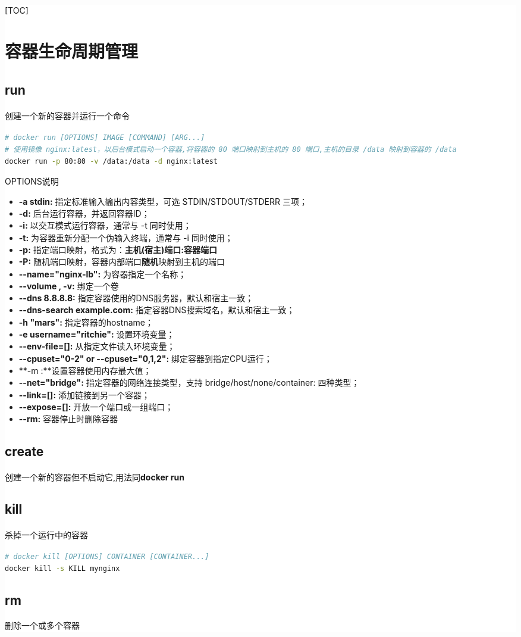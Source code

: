 [TOC]

# 容器生命周期管理

## run

创建一个新的容器并运行一个命令

```sh
# docker run [OPTIONS] IMAGE [COMMAND] [ARG...]
# 使用镜像 nginx:latest，以后台模式启动一个容器,将容器的 80 端口映射到主机的 80 端口,主机的目录 /data 映射到容器的 /data
docker run -p 80:80 -v /data:/data -d nginx:latest
```

OPTIONS说明

- **-a stdin:** 指定标准输入输出内容类型，可选 STDIN/STDOUT/STDERR 三项；
- **-d:** 后台运行容器，并返回容器ID；
- **-i:** 以交互模式运行容器，通常与 -t 同时使用；
- **-t:** 为容器重新分配一个伪输入终端，通常与 -i 同时使用；
- **-p:** 指定端口映射，格式为：**主机(宿主)端口:容器端口**
- **-P:** 随机端口映射，容器内部端口**随机**映射到主机的端口
- **--name="nginx-lb":** 为容器指定一个名称；
- **--volume , -v:** 绑定一个卷
- **--dns 8.8.8.8:** 指定容器使用的DNS服务器，默认和宿主一致；
- **--dns-search example.com:** 指定容器DNS搜索域名，默认和宿主一致；
- **-h "mars":** 指定容器的hostname；
- **-e username="ritchie":** 设置环境变量；
- **--env-file=[]:** 从指定文件读入环境变量；
- **--cpuset="0-2" or --cpuset="0,1,2":** 绑定容器到指定CPU运行；
- **-m :**设置容器使用内存最大值；
- **--net="bridge":** 指定容器的网络连接类型，支持 bridge/host/none/container: 四种类型；
- **--link=[]:** 添加链接到另一个容器；
- **--expose=[]:** 开放一个端口或一组端口；
- **--rm:** 容器停止时删除容器

## create

创建一个新的容器但不启动它,用法同**docker run**

## kill

杀掉一个运行中的容器

```sh
# docker kill [OPTIONS] CONTAINER [CONTAINER...]
docker kill -s KILL mynginx
```

## rm

删除一个或多个容器
